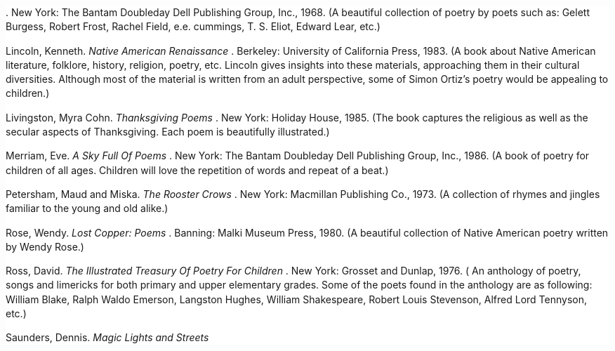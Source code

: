   . New York: The Bantam Doubleday Dell Publishing Group, Inc., 1968. (A beautiful collection of poetry by poets such as: Gelett Burgess, Robert Frost, Rachel Field, e.e. cummings, T. S. Eliot, Edward Lear, etc.)
 </p>
 <p>
  Lincoln, Kenneth.
  <i>
   Native American Renaissance
  </i>
  . Berkeley: University of California Press, 1983. (A book about Native American literature, folklore, history, religion, poetry, etc. Lincoln gives insights into these materials, approaching them in their cultural diversities. Although most of the material is written from an adult perspective, some of Simon Ortiz’s poetry would be appealing to children.)
 </p>
 <p>
  Livingston, Myra Cohn.
  <i>
   Thanksgiving Poems
  </i>
  . New York: Holiday House, 1985. (The book captures the religious as well as the secular aspects of Thanksgiving. Each poem is beautifully illustrated.)
 </p>
 <p>
  Merriam, Eve.
  <i>
   A Sky Full Of Poems
  </i>
  . New York: The Bantam Doubleday Dell Publishing Group, Inc., 1986. (A book of poetry for children of all ages. Children will love the repetition of words and repeat of a beat.)
 </p>
 <p>
  Petersham, Maud and Miska.
  <i>
   The Rooster Crows
  </i>
  . New York: Macmillan Publishing Co., 1973. (A collection of rhymes and jingles familiar to the young and old alike.)
 </p>
 <p>
  Rose, Wendy.
  <i>
   Lost Copper: Poems
  </i>
  . Banning: Malki Museum Press, 1980. (A beautiful collection of Native American poetry written by Wendy Rose.)
 </p>
 <p>
  Ross, David.
  <i>
   The Illustrated Treasury Of Poetry For
  </i>
  <i>
   Children
  </i>
  . New York: Grosset and Dunlap, 1976. ( An anthology of poetry, songs and limericks for both primary and upper elementary grades. Some of the poets found in the anthology are as following: William Blake, Ralph Waldo Emerson, Langston Hughes, William Shakespeare, Robert Louis Stevenson, Alfred Lord Tennyson, etc.)
 </p>
 <p>
  Saunders, Dennis.
  <i>
   Magic Lights and Streets
  </i>
